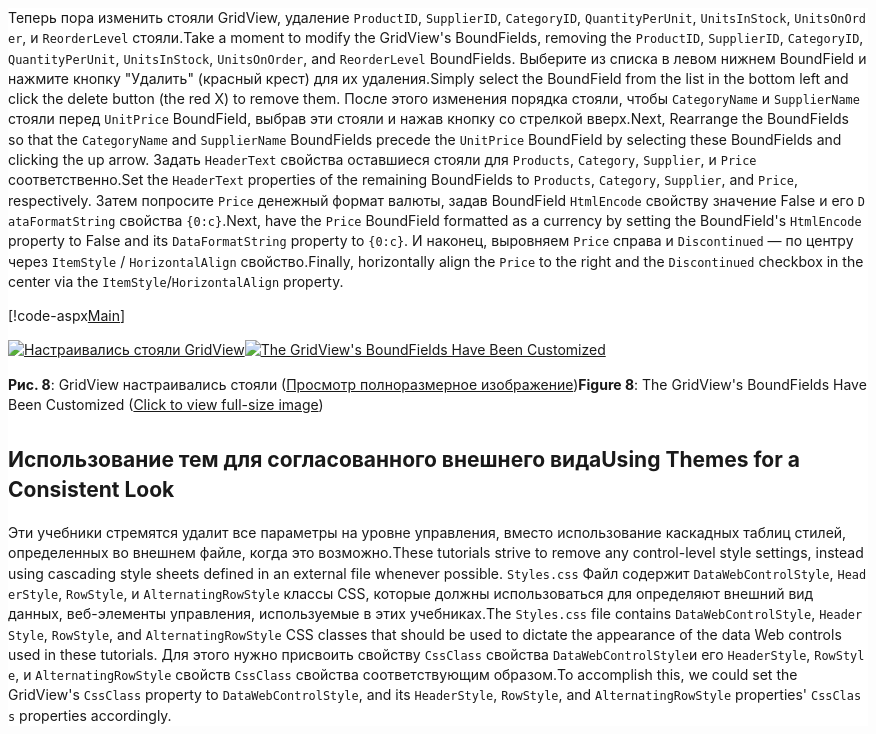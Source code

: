 <span data-ttu-id="fafa2-167">Теперь пора изменить стояли GridView, удаление `ProductID`, `SupplierID`, `CategoryID`, `QuantityPerUnit`, `UnitsInStock`, `UnitsOnOrder`, и `ReorderLevel` стояли.</span><span class="sxs-lookup"><span data-stu-id="fafa2-167">Take a moment to modify the GridView's BoundFields, removing the `ProductID`, `SupplierID`, `CategoryID`, `QuantityPerUnit`, `UnitsInStock`, `UnitsOnOrder`, and `ReorderLevel` BoundFields.</span></span> <span data-ttu-id="fafa2-168">Выберите из списка в левом нижнем BoundField и нажмите кнопку "Удалить" (красный крест) для их удаления.</span><span class="sxs-lookup"><span data-stu-id="fafa2-168">Simply select the BoundField from the list in the bottom left and click the delete button (the red X) to remove them.</span></span> <span data-ttu-id="fafa2-169">После этого изменения порядка стояли, чтобы `CategoryName` и `SupplierName` стояли перед `UnitPrice` BoundField, выбрав эти стояли и нажав кнопку со стрелкой вверх.</span><span class="sxs-lookup"><span data-stu-id="fafa2-169">Next, Rearrange the BoundFields so that the `CategoryName` and `SupplierName` BoundFields precede the `UnitPrice` BoundField by selecting these BoundFields and clicking the up arrow.</span></span> <span data-ttu-id="fafa2-170">Задать `HeaderText` свойства оставшиеся стояли для `Products`, `Category`, `Supplier`, и `Price`соответственно.</span><span class="sxs-lookup"><span data-stu-id="fafa2-170">Set the `HeaderText` properties of the remaining BoundFields to `Products`, `Category`, `Supplier`, and `Price`, respectively.</span></span> <span data-ttu-id="fafa2-171">Затем попросите `Price` денежный формат валюты, задав BoundField `HtmlEncode` свойству значение False и его `DataFormatString` свойства `{0:c}`.</span><span class="sxs-lookup"><span data-stu-id="fafa2-171">Next, have the `Price` BoundField formatted as a currency by setting the BoundField's `HtmlEncode` property to False and its `DataFormatString` property to `{0:c}`.</span></span> <span data-ttu-id="fafa2-172">И наконец, выровняем `Price` справа и `Discontinued` — по центру через `ItemStyle` / `HorizontalAlign` свойство.</span><span class="sxs-lookup"><span data-stu-id="fafa2-172">Finally, horizontally align the `Price` to the right and the `Discontinued` checkbox in the center via the `ItemStyle`/`HorizontalAlign` property.</span></span>


[!code-aspx[Main](displaying-data-with-the-objectdatasource-vb/samples/sample2.aspx)]


<span data-ttu-id="fafa2-173">[![Настраивались стояли GridView](displaying-data-with-the-objectdatasource-vb/_static/image21.png)](displaying-data-with-the-objectdatasource-vb/_static/image20.png)</span><span class="sxs-lookup"><span data-stu-id="fafa2-173">[![The GridView's BoundFields Have Been Customized](displaying-data-with-the-objectdatasource-vb/_static/image21.png)](displaying-data-with-the-objectdatasource-vb/_static/image20.png)</span></span>

<span data-ttu-id="fafa2-174">**Рис. 8**: GridView настраивались стояли ([Просмотр полноразмерное изображение](displaying-data-with-the-objectdatasource-vb/_static/image22.png))</span><span class="sxs-lookup"><span data-stu-id="fafa2-174">**Figure 8**: The GridView's BoundFields Have Been Customized ([Click to view full-size image](displaying-data-with-the-objectdatasource-vb/_static/image22.png))</span></span>


## <a name="using-themes-for-a-consistent-look"></a><span data-ttu-id="fafa2-175">Использование тем для согласованного внешнего вида</span><span class="sxs-lookup"><span data-stu-id="fafa2-175">Using Themes for a Consistent Look</span></span>

<span data-ttu-id="fafa2-176">Эти учебники стремятся удалит все параметры на уровне управления, вместо использование каскадных таблиц стилей, определенных во внешнем файле, когда это возможно.</span><span class="sxs-lookup"><span data-stu-id="fafa2-176">These tutorials strive to remove any control-level style settings, instead using cascading style sheets defined in an external file whenever possible.</span></span> <span data-ttu-id="fafa2-177">`Styles.css` Файл содержит `DataWebControlStyle`, `HeaderStyle`, `RowStyle`, и `AlternatingRowStyle` классы CSS, которые должны использоваться для определяют внешний вид данных, веб-элементы управления, используемые в этих учебниках.</span><span class="sxs-lookup"><span data-stu-id="fafa2-177">The `Styles.css` file contains `DataWebControlStyle`, `HeaderStyle`, `RowStyle`, and `AlternatingRowStyle` CSS classes that should be used to dictate the appearance of the data Web controls used in these tutorials.</span></span> <span data-ttu-id="fafa2-178">Для этого нужно присвоить свойству `CssClass` свойства `DataWebControlStyle`и его `HeaderStyle`, `RowStyle`, и `AlternatingRowStyle` свойств `CssClass` свойства соответствующим образом.</span><span class="sxs-lookup"><span data-stu-id="fafa2-178">To accomplish this, we could set the GridView's `CssClass` property to `DataWebControlStyle`, and its `HeaderStyle`, `RowStyle`, and `AlternatingRowStyle` properties' `CssClass` properties accordingly.</span></span>
